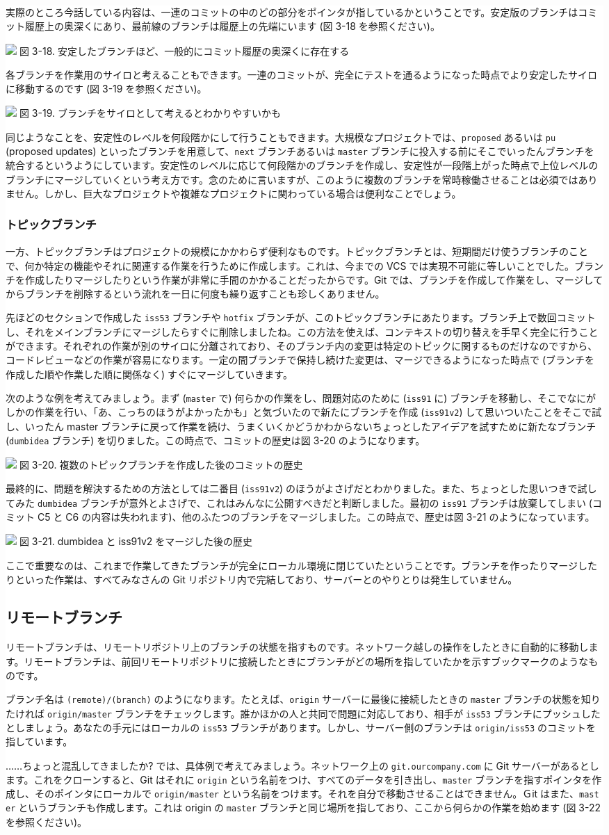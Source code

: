 実際のところ今話している内容は、一連のコミットの中のどの部分をポインタが指しているかということです。安定版のブランチはコミット履歴上の奥深くにあり、最前線のブランチは履歴上の先端にいます (図 3-18 を参照ください)。

![](/figures/18333fig0318-tn.png)
図 3-18. 安定したブランチほど、一般的にコミット履歴の奥深くに存在する

各ブランチを作業用のサイロと考えることもできます。一連のコミットが、完全にテストを通るようになった時点でより安定したサイロに移動するのです (図 3-19 を参照ください)。

![](/figures/18333fig0319-tn.png)
図 3-19. ブランチをサイロとして考えるとわかりやすいかも

同じようなことを、安定性のレベルを何段階かにして行うこともできます。大規模なプロジェクトでは、`proposed` あるいは `pu` (proposed updates) といったブランチを用意して、`next` ブランチあるいは `master` ブランチに投入する前にそこでいったんブランチを統合するというようにしています。安定性のレベルに応じて何段階かのブランチを作成し、安定性が一段階上がった時点で上位レベルのブランチにマージしていくという考え方です。念のために言いますが、このように複数のブランチを常時稼働させることは必須ではありません。しかし、巨大なプロジェクトや複雑なプロジェクトに関わっている場合は便利なことでしょう。

### トピックブランチ ###

一方、トピックブランチはプロジェクトの規模にかかわらず便利なものです。トピックブランチとは、短期間だけ使うブランチのことで、何か特定の機能やそれに関連する作業を行うために作成します。これは、今までの VCS では実現不可能に等しいことでした。ブランチを作成したりマージしたりという作業が非常に手間のかかることだったからです。Git では、ブランチを作成して作業をし、マージしてからブランチを削除するという流れを一日に何度も繰り返すことも珍しくありません。

先ほどのセクションで作成した `iss53` ブランチや `hotfix` ブランチが、このトピックブランチにあたります。ブランチ上で数回コミットし、それをメインブランチにマージしたらすぐに削除しましたね。この方法を使えば、コンテキストの切り替えを手早く完全に行うことができます。それぞれの作業が別のサイロに分離されており、そのブランチ内の変更は特定のトピックに関するものだけなのですから、コードレビューなどの作業が容易になります。一定の間ブランチで保持し続けた変更は、マージできるようになった時点で (ブランチを作成した順や作業した順に関係なく) すぐにマージしていきます。

次のような例を考えてみましょう。まず (`master` で) 何らかの作業をし、問題対応のために (`iss91` に) ブランチを移動し、そこでなにがしかの作業を行い、「あ、こっちのほうがよかったかも」と気づいたので新たにブランチを作成 (`iss91v2`) して思いついたことをそこで試し、いったん master ブランチに戻って作業を続け、うまくいくかどうかわからないちょっとしたアイデアを試すために新たなブランチ (`dumbidea` ブランチ) を切りました。この時点で、コミットの歴史は図 3-20 のようになります。

![](/figures/18333fig0320-tn.png)
図 3-20. 複数のトピックブランチを作成した後のコミットの歴史

最終的に、問題を解決するための方法としては二番目 (`iss91v2`) のほうがよさげだとわかりました。また、ちょっとした思いつきで試してみた `dumbidea` ブランチが意外とよさげで、これはみんなに公開すべきだと判断しました。最初の `iss91` ブランチは放棄してしまい (コミット C5 と C6 の内容は失われます)、他のふたつのブランチをマージしました。この時点で、歴史は図 3-21 のようになっています。

![](/figures/18333fig0321-tn.png)
図 3-21. dumbidea と iss91v2 をマージした後の歴史

ここで重要なのは、これまで作業してきたブランチが完全にローカル環境に閉じていたということです。ブランチを作ったりマージしたりといった作業は、すべてみなさんの Git リポジトリ内で完結しており、サーバーとのやりとりは発生していません。

## リモートブランチ ##

リモートブランチは、リモートリポジトリ上のブランチの状態を指すものです。ネットワーク越しの操作をしたときに自動的に移動します。リモートブランチは、前回リモートリポジトリに接続したときにブランチがどの場所を指していたかを示すブックマークのようなものです。

ブランチ名は `(remote)/(branch)` のようになります。たとえば、`origin` サーバーに最後に接続したときの `master` ブランチの状態を知りたければ `origin/master` ブランチをチェックします。誰かほかの人と共同で問題に対応しており、相手が `iss53` ブランチにプッシュしたとしましょう。あなたの手元にはローカルの `iss53` ブランチがあります。しかし、サーバー側のブランチは `origin/iss53` のコミットを指しています。

……ちょっと混乱してきましたか? では、具体例で考えてみましょう。ネットワーク上の `git.ourcompany.com` に Git サーバーがあるとします。これをクローンすると、Git はそれに `origin` という名前をつけ、すべてのデータを引き出し、`master` ブランチを指すポインタを作成し、そのポインタにローカルで `origin/master` という名前をつけます。それを自分で移動させることはできません。Ｇit はまた、`master` というブランチも作成します。これは origin の `master` ブランチと同じ場所を指しており、ここから何らかの作業を始めます (図 3-22 を参照ください)。
